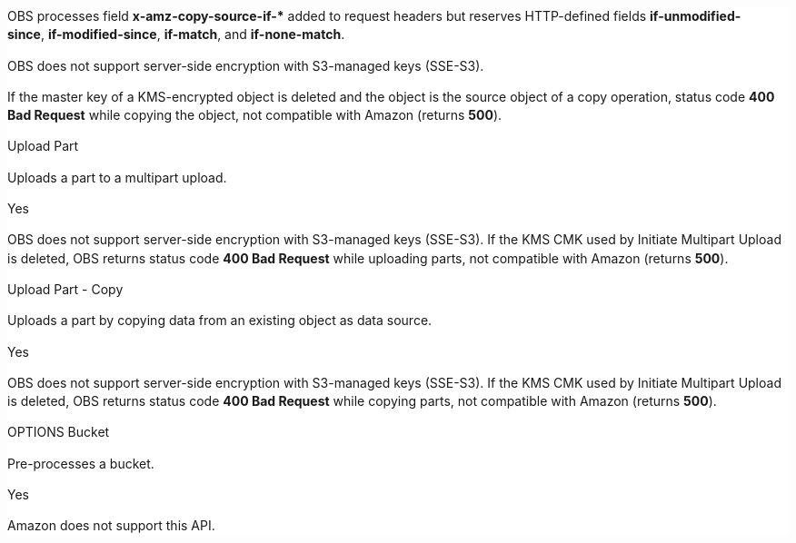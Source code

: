 </td>
<td class="cellrowborder" valign="top" width="33.269999999999996%" headers="mcps1.2.5.1.4 "><p id="ole_link3"><a name="ole_link3"></a><a name="ole_link3"></a>OBS processes field <strong id="b47090704"><a name="b47090704"></a><a name="b47090704"></a>x-amz-copy-source-if-*</strong>&nbsp;added to request headers but reserves HTTP-defined fields&nbsp;<strong id="b21163152"><a name="b21163152"></a><a name="b21163152"></a>if-unmodified-since</strong>,&nbsp;<strong id="b56250647"><a name="b56250647"></a><a name="b56250647"></a>if-modified-since</strong>,&nbsp;<strong id="b36493781"><a name="b36493781"></a><a name="b36493781"></a>if-match</strong>, and&nbsp;<strong id="b60008579"><a name="b60008579"></a><a name="b60008579"></a>if-none-match</strong>.</p>
<p id="p4263477412174"><a name="p4263477412174"></a><a name="p4263477412174"></a>OBS does not support server-side encryption with S3-managed keys (SSE-S3).</p>
<p id="p7313235508"><a name="p7313235508"></a><a name="p7313235508"></a>If the master key of a KMS-encrypted object is deleted and the object is the source object of a copy operation, status code <strong id="b1872921854913"><a name="b1872921854913"></a><a name="b1872921854913"></a>400 Bad Request</strong> while copying the object, not compatible with Amazon (returns&nbsp;<strong id="b103741049203517"><a name="b103741049203517"></a><a name="b103741049203517"></a>500</strong>)<span>.</span></p>
</td>
</tr>
<tr id="row3206307"><td class="cellrowborder" valign="top" width="25%" headers="mcps1.2.5.1.1 "><p id="p58384289"><a name="p58384289"></a><a name="p58384289"></a>Upload Part</p>
</td>
<td class="cellrowborder" valign="top" width="25%" headers="mcps1.2.5.1.2 "><p id="p31506935"><a name="p31506935"></a><a name="p31506935"></a>Uploads a part to a multipart upload.</p>
</td>
<td class="cellrowborder" valign="top" width="16.73%" headers="mcps1.2.5.1.3 "><p id="p1924942"><a name="p1924942"></a><a name="p1924942"></a>Yes</p>
</td>
<td class="cellrowborder" valign="top" width="33.269999999999996%" headers="mcps1.2.5.1.4 "><p id="p21702605"><a name="p21702605"></a><a name="p21702605"></a>OBS does not support server-side encryption with S3-managed keys (SSE-S3). If the KMS CMK used by Initiate Multipart Upload is deleted, OBS returns status code <strong id="b146666336497"><a name="b146666336497"></a><a name="b146666336497"></a>400 Bad Request</strong> while uploading parts, not compatible with Amazon (returns <strong id="b6344785810298"><a name="b6344785810298"></a><a name="b6344785810298"></a>500</strong>).</p>
</td>
</tr>
<tr id="row61105724"><td class="cellrowborder" valign="top" width="25%" headers="mcps1.2.5.1.1 "><p id="p50616587"><a name="p50616587"></a><a name="p50616587"></a>Upload Part - Copy</p>
</td>
<td class="cellrowborder" valign="top" width="25%" headers="mcps1.2.5.1.2 "><p id="p6302871"><a name="p6302871"></a><a name="p6302871"></a>Uploads a part by copying data from an existing object as data source.</p>
</td>
<td class="cellrowborder" valign="top" width="16.73%" headers="mcps1.2.5.1.3 "><p id="p40770503"><a name="p40770503"></a><a name="p40770503"></a>Yes</p>
</td>
<td class="cellrowborder" valign="top" width="33.269999999999996%" headers="mcps1.2.5.1.4 "><p id="p14076419"><a name="p14076419"></a><a name="p14076419"></a>OBS does not support server-side encryption with S3-managed keys (SSE-S3). If the KMS CMK used by Initiate Multipart Upload is deleted, OBS returns status code <strong id="b1761164364912"><a name="b1761164364912"></a><a name="b1761164364912"></a>400 Bad Request</strong> while copying parts, not compatible with Amazon (returns <strong id="b4481402910293"><a name="b4481402910293"></a><a name="b4481402910293"></a>500</strong>).</p>
</td>
</tr>
<tr id="row59578914"><td class="cellrowborder" valign="top" width="25%" headers="mcps1.2.5.1.1 "><p id="p61162716"><a name="p61162716"></a><a name="p61162716"></a>OPTIONS Bucket</p>
</td>
<td class="cellrowborder" valign="top" width="25%" headers="mcps1.2.5.1.2 "><p id="p55232983"><a name="p55232983"></a><a name="p55232983"></a>Pre-processes a bucket.</p>
</td>
<td class="cellrowborder" valign="top" width="16.73%" headers="mcps1.2.5.1.3 "><p id="p44686651"><a name="p44686651"></a><a name="p44686651"></a>Yes</p>
</td>
<td class="cellrowborder" valign="top" width="33.269999999999996%" headers="mcps1.2.5.1.4 "><p id="p62848942"><a name="p62848942"></a><a name="p62848942"></a>Amazon does not support this API.</p>